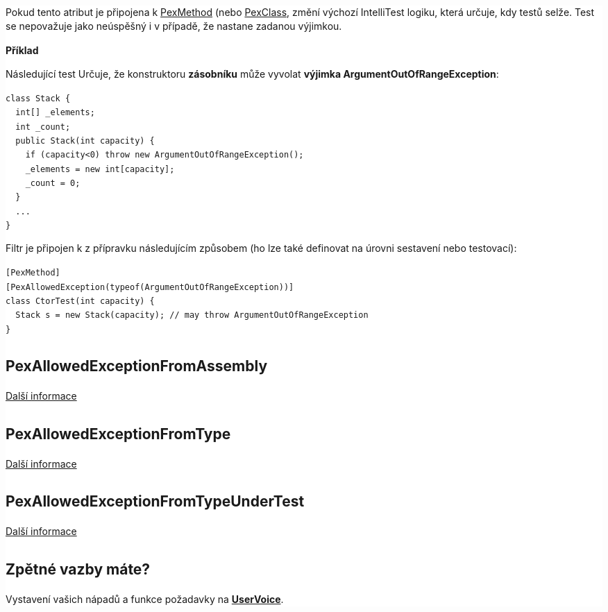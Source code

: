 Pokud tento atribut je připojena k [PexMethod](#pexmethod) (nebo [PexClass](#pexclass), změní výchozí IntelliTest logiku, která určuje, kdy testů selže. Test se nepovažuje jako neúspěšný i v případě, že nastane zadanou výjimkou.

**Příklad**

Následující test Určuje, že konstruktoru **zásobníku** může vyvolat **výjimka ArgumentOutOfRangeException**:

```
class Stack {
  int[] _elements;
  int _count;
  public Stack(int capacity) {
    if (capacity<0) throw new ArgumentOutOfRangeException();
    _elements = new int[capacity];
    _count = 0;
  }
  ...
}
```

Filtr je připojen k z přípravku následujícím způsobem (ho lze také definovat na úrovni sestavení nebo testovací):

```
[PexMethod]
[PexAllowedException(typeof(ArgumentOutOfRangeException))]
class CtorTest(int capacity) {
  Stack s = new Stack(capacity); // may throw ArgumentOutOfRangeException
}
```

<a name="pexallowedexceptionfromassembly"></a>
## <a name="pexallowedexceptionfromassembly"></a>PexAllowedExceptionFromAssembly

[Další informace](https://msdn.microsoft.com/library/microsoft.pex.framework.validation.pexallowedexceptionfromassemblyattribute.aspx)

<a name="pexallowedexceptionfromtype"></a>
## <a name="pexallowedexceptionfromtype"></a>PexAllowedExceptionFromType

[Další informace](https://msdn.microsoft.com/library/microsoft.pex.framework.validation.pexallowedexceptionfromtypeattribute.aspx)

<a name="pexallowedexceptionfromtypeundertest"></a>
## <a name="pexallowedexceptionfromtypeundertest"></a>PexAllowedExceptionFromTypeUnderTest

[Další informace](https://msdn.microsoft.com/library/microsoft.pex.framework.validation.pexallowedexceptionfromtypeundertestattribute.aspx)

## <a name="got-feedback"></a>Zpětné vazby máte?

Vystavení vašich nápadů a funkce požadavky na  **[UserVoice](https://visualstudio.uservoice.com/forums/121579-visual-studio-2015/category/157869-test-tools?query=IntelliTest)**.
